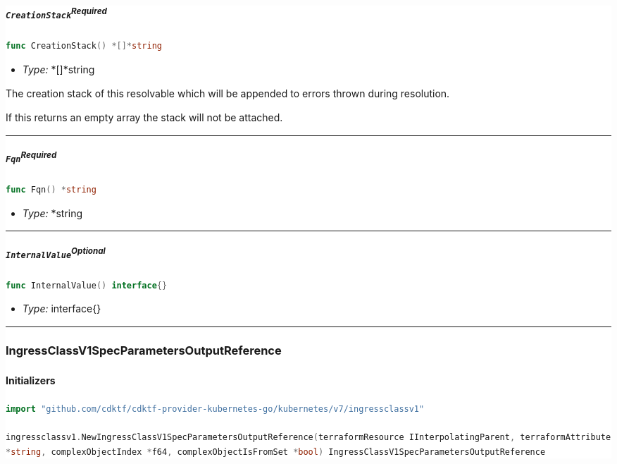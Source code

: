
##### `CreationStack`<sup>Required</sup> <a name="CreationStack" id="@cdktf/provider-kubernetes.ingressClassV1.IngressClassV1SpecParametersList.property.creationStack"></a>

```go
func CreationStack() *[]*string
```

- *Type:* *[]*string

The creation stack of this resolvable which will be appended to errors thrown during resolution.

If this returns an empty array the stack will not be attached.

---

##### `Fqn`<sup>Required</sup> <a name="Fqn" id="@cdktf/provider-kubernetes.ingressClassV1.IngressClassV1SpecParametersList.property.fqn"></a>

```go
func Fqn() *string
```

- *Type:* *string

---

##### `InternalValue`<sup>Optional</sup> <a name="InternalValue" id="@cdktf/provider-kubernetes.ingressClassV1.IngressClassV1SpecParametersList.property.internalValue"></a>

```go
func InternalValue() interface{}
```

- *Type:* interface{}

---


### IngressClassV1SpecParametersOutputReference <a name="IngressClassV1SpecParametersOutputReference" id="@cdktf/provider-kubernetes.ingressClassV1.IngressClassV1SpecParametersOutputReference"></a>

#### Initializers <a name="Initializers" id="@cdktf/provider-kubernetes.ingressClassV1.IngressClassV1SpecParametersOutputReference.Initializer"></a>

```go
import "github.com/cdktf/cdktf-provider-kubernetes-go/kubernetes/v7/ingressclassv1"

ingressclassv1.NewIngressClassV1SpecParametersOutputReference(terraformResource IInterpolatingParent, terraformAttribute *string, complexObjectIndex *f64, complexObjectIsFromSet *bool) IngressClassV1SpecParametersOutputReference
```

